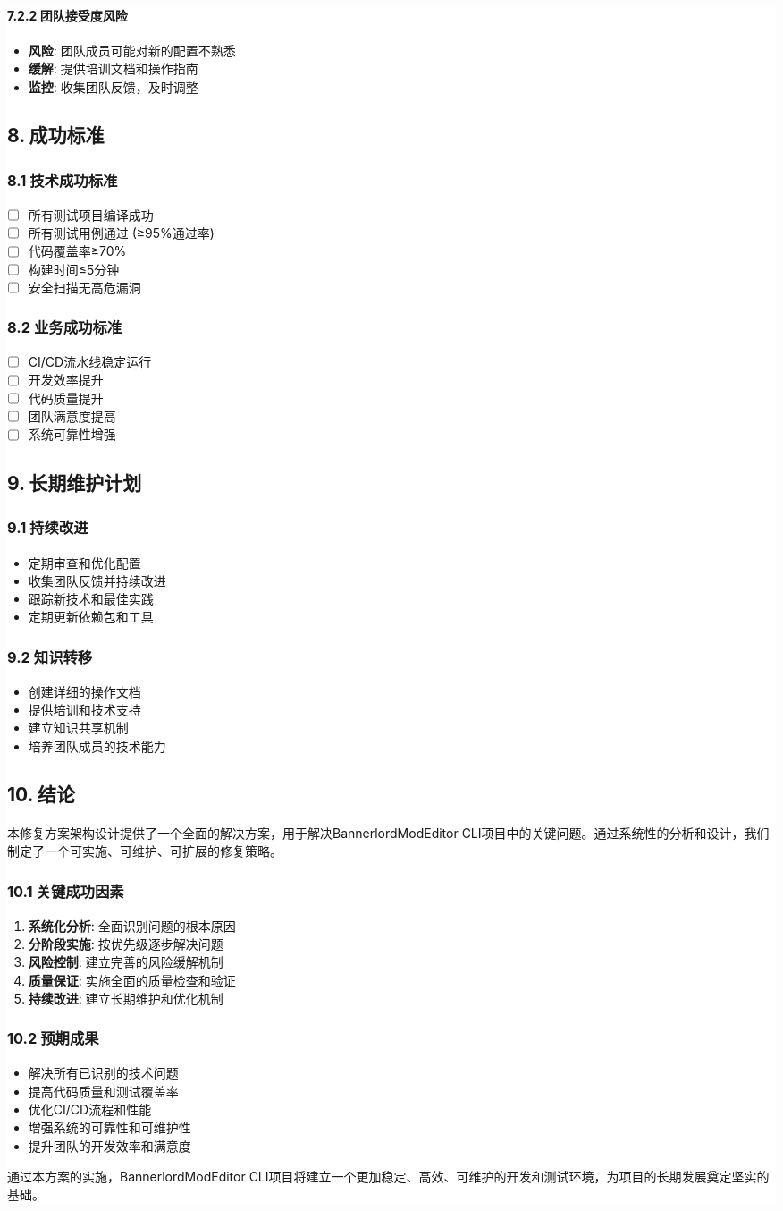 #### 7.2.2 团队接受度风险
- **风险**: 团队成员可能对新的配置不熟悉
- **缓解**: 提供培训文档和操作指南
- **监控**: 收集团队反馈，及时调整

## 8. 成功标准

### 8.1 技术成功标准
- [ ] 所有测试项目编译成功
- [ ] 所有测试用例通过 (≥95%通过率)
- [ ] 代码覆盖率≥70%
- [ ] 构建时间≤5分钟
- [ ] 安全扫描无高危漏洞

### 8.2 业务成功标准
- [ ] CI/CD流水线稳定运行
- [ ] 开发效率提升
- [ ] 代码质量提升
- [ ] 团队满意度提高
- [ ] 系统可靠性增强

## 9. 长期维护计划

### 9.1 持续改进
- 定期审查和优化配置
- 收集团队反馈并持续改进
- 跟踪新技术和最佳实践
- 定期更新依赖包和工具

### 9.2 知识转移
- 创建详细的操作文档
- 提供培训和技术支持
- 建立知识共享机制
- 培养团队成员的技术能力

## 10. 结论

本修复方案架构设计提供了一个全面的解决方案，用于解决BannerlordModEditor CLI项目中的关键问题。通过系统性的分析和设计，我们制定了一个可实施、可维护、可扩展的修复策略。

### 10.1 关键成功因素
1. **系统化分析**: 全面识别问题的根本原因
2. **分阶段实施**: 按优先级逐步解决问题
3. **风险控制**: 建立完善的风险缓解机制
4. **质量保证**: 实施全面的质量检查和验证
5. **持续改进**: 建立长期维护和优化机制

### 10.2 预期成果
- 解决所有已识别的技术问题
- 提高代码质量和测试覆盖率
- 优化CI/CD流程和性能
- 增强系统的可靠性和可维护性
- 提升团队的开发效率和满意度

通过本方案的实施，BannerlordModEditor CLI项目将建立一个更加稳定、高效、可维护的开发和测试环境，为项目的长期发展奠定坚实的基础。